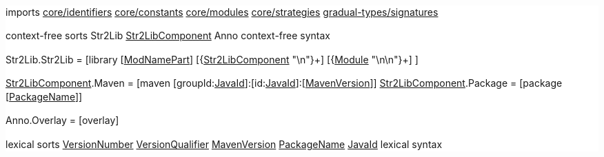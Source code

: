 
<span class="keyword">imports</span>
  <a href="../../core/identifiers.sdf3#core/identifiers_7_23" id="core/identifiers_41_57" title="Defined at ../../core/identifiers.sdf3 line 1">core/identifiers</a>
  <a href="../../core/constants.sdf3#core/constants_7_21" id="core/constants_60_74" title="Defined at ../../core/constants.sdf3 line 1">core/constants</a>
  <a href="../../core/modules.sdf3#core/modules_7_19" id="core/modules_77_89" title="Defined at ../../core/modules.sdf3 line 1">core/modules</a>
  <a href="../../core/strategies.sdf3#core/strategies_7_22" id="core/strategies_92_107" title="Defined at ../../core/strategies.sdf3 line 1">core/strategies</a>
  <a href="../signatures.sdf3#gradual-types/signatures_7_31" id="gradual-types/signatures_110_134" title="Defined at ../signatures.sdf3 line 1">gradual-types/signatures</a>

<span class="keyword">context-free sorts</span> <span id="Str2Lib_155_162" title="Not referenced locally, nor via imports">Str2Lib</span> <a href="#Str2LibComponent_255_271" id="Str2LibComponent_163_179" title="Referenced at line 14">Str2LibComponent</a> <span id="Anno_180_184" title="Not referenced locally, nor via imports">Anno</span>
<span class="keyword">context-free syntax</span>

  <span id="Str2Lib_208_215" title="Not referenced locally, nor via imports">Str2Lib</span>.<span class="cons_Constructor"><span id="Str2Lib_216_223" title="Not referenced locally, nor via imports">Str2Lib</span></span> = [<span class="cons_String">library</span> [<a href="../../core/identifiers.sdf3#ModNamePart_47_58" id="ModNamePart_236_247" title="Defined at ../../core/identifiers.sdf3 line 3, 6">ModNamePart</a>]
    [{<a href="#Str2LibComponent_163_179" id="Str2LibComponent_255_271" title="Defined at line 10, 18, 19">Str2LibComponent</a> <span class="cons_Lit">"\n"</span>}+]
    [{<a href="../../core/modules.sdf3#Module_118_124" id="Module_286_292" title="Defined at ../../core/modules.sdf3 line 9, 12, 17">Module</a> <span class="cons_Lit">"\n\n"</span>}+]
  ]

  <a href="#Str2LibComponent_255_271" id="Str2LibComponent_310_326" title="Referenced at line 14">Str2LibComponent</a>.<span class="cons_Constructor"><span id="Maven_327_332" title="Not referenced locally, nor via imports">Maven</span></span> = [<span class="cons_String">maven</span> [<span class="cons_Unquoted"><span id="groupId_343_350" title="Not referenced locally, nor via imports">groupId</span></span>:<a href="#JavaId_539_545" id="JavaId_351_357" title="Defined at line 23, 30">JavaId</a>]<span class="cons_String">:</span>[<span class="cons_Unquoted"><span id="id_360_362" title="Not referenced locally, nor via imports">id</span></span>:<a href="#JavaId_539_545" id="JavaId_363_369" title="Defined at line 23, 30">JavaId</a>]<span class="cons_String">:</span>[<a href="#MavenVersion_514_526" id="MavenVersion_372_384" title="Defined at line 23, 26">MavenVersion</a>]]
  <a href="#Str2LibComponent_255_271" id="Str2LibComponent_389_405" title="Referenced at line 14">Str2LibComponent</a>.<span class="cons_Constructor"><span id="Package_406_413" title="Not referenced locally, nor via imports">Package</span></span> = [<span class="cons_String">package</span> [<a href="#PackageName_527_538" id="PackageName_426_437" title="Defined at line 23, 29">PackageName</a>]]

  <span id="Anno_443_447" title="Not referenced locally, nor via imports">Anno</span>.<span class="cons_Constructor"><span id="Overlay_448_455" title="Not referenced locally, nor via imports">Overlay</span></span> = [<span class="cons_String">overlay</span>]

<span class="keyword">lexical sorts</span> <a href="#VersionNumber_615_628" id="VersionNumber_483_496" title="Referenced at line 26">VersionNumber</a> <a href="#VersionQualifier_809_825" id="VersionQualifier_497_513" title="Referenced at line 34">VersionQualifier</a> <a href="#MavenVersion_372_384" id="MavenVersion_514_526" title="Referenced at line 18">MavenVersion</a> <a href="#PackageName_426_437" id="PackageName_527_538" title="Referenced at line 19">PackageName</a> <a href="#JavaId_730_736" id="JavaId_539_545" title="Referenced at line 29">JavaId</a>
<span class="keyword">lexical syntax</span>


[pdmosses/stratego/stratego.lang/syntax/gradual-types/internal.sdf3]: https://github.com/pdmosses/stratego/blob/master/stratego.lang/syntax/gradual-types/internal.sdf3 "The source file on GitHub"